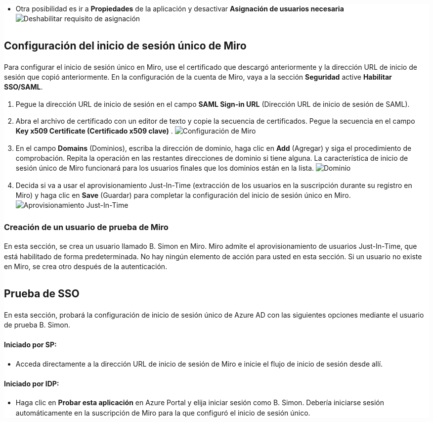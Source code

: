* Otra posibilidad es ir a **Propiedades** de la aplicación y desactivar **Asignación de usuarios necesaria**
![Deshabilitar requisito de asignación](./media/miro-tutorial/properties.png "Deshabilitar requisito de asignación")

## <a name="configure-miro-sso"></a>Configuración del inicio de sesión único de Miro

Para configurar el inicio de sesión único en Miro, use el certificado que descargó anteriormente y la dirección URL de inicio de sesión que copió anteriormente. En la configuración de la cuenta de Miro, vaya a la sección **Seguridad** active **Habilitar SSO/SAML**. 

1. Pegue la dirección URL de inicio de sesión en el campo **SAML Sign-in URL** (Dirección URL de inicio de sesión de SAML).
1. Abra el archivo de certificado con un editor de texto y copie la secuencia de certificados. Pegue la secuencia en el campo **Key x509 Certificate (Certificado x509 clave)** .
![Configuración de Miro](./media/miro-tutorial/security.png "Configuración de Miro")

1. En el campo **Domains** (Dominios), escriba la dirección de dominio, haga clic en **Add** (Agregar) y siga el procedimiento de comprobación. Repita la operación en las restantes direcciones de dominio si tiene alguna. La característica de inicio de sesión único de Miro funcionará para los usuarios finales que los dominios están en la lista. 
![Dominio](./media/miro-tutorial/add-domain.png "Dominio")

1. Decida si va a usar el aprovisionamiento Just-In-Time (extracción de los usuarios en la suscripción durante su registro en Miro) y haga clic en **Save** (Guardar) para completar la configuración del inicio de sesión único en Miro.
![Aprovisionamiento Just-In-Time](./media/miro-tutorial/save-configuration.png "Aprovisionamiento Just-In-Time") 

### <a name="create-miro-test-user"></a>Creación de un usuario de prueba de Miro

En esta sección, se crea un usuario llamado B. Simon en Miro. Miro admite el aprovisionamiento de usuarios Just-In-Time, que está habilitado de forma predeterminada. No hay ningún elemento de acción para usted en esta sección. Si un usuario no existe en Miro, se crea otro después de la autenticación.

## <a name="test-sso"></a>Prueba de SSO

En esta sección, probará la configuración de inicio de sesión único de Azure AD con las siguientes opciones mediante el usuario de prueba B. Simon. 

#### <a name="sp-initiated"></a>Iniciado por SP:

* Acceda directamente a la dirección URL de inicio de sesión de Miro e inicie el flujo de inicio de sesión desde allí.

#### <a name="idp-initiated"></a>Iniciado por IDP:

* Haga clic en **Probar esta aplicación** en Azure Portal y elija iniciar sesión como B. Simon. Debería iniciarse sesión automáticamente en la suscripción de Miro para la que configuró el inicio de sesión único. 
